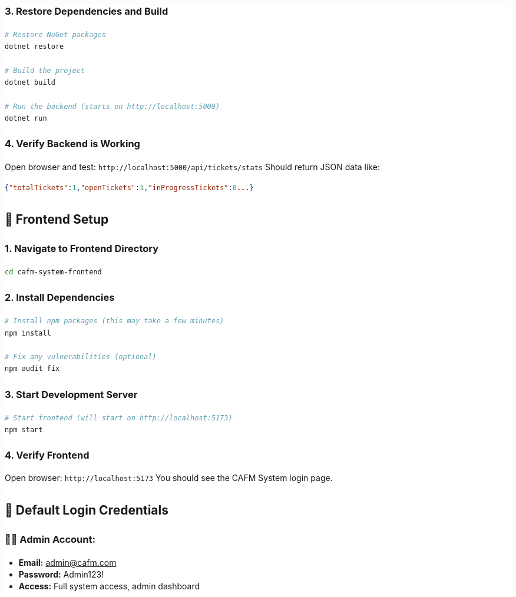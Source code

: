 ### 3. Restore Dependencies and Build
```bash
# Restore NuGet packages
dotnet restore

# Build the project
dotnet build

# Run the backend (starts on http://localhost:5000)
dotnet run
```

### 4. Verify Backend is Working
Open browser and test: `http://localhost:5000/api/tickets/stats`
Should return JSON data like:
```json
{"totalTickets":1,"openTickets":1,"inProgressTickets":0...}
```

## 🎨 Frontend Setup

### 1. Navigate to Frontend Directory
```bash
cd cafm-system-frontend
```

### 2. Install Dependencies
```bash
# Install npm packages (this may take a few minutes)
npm install

# Fix any vulnerabilities (optional)
npm audit fix
```

### 3. Start Development Server
```bash
# Start frontend (will start on http://localhost:5173)
npm start
```

### 4. Verify Frontend
Open browser: `http://localhost:5173`
You should see the CAFM System login page.

## 🔐 Default Login Credentials

### 👨‍💼 Admin Account:
- **Email:** admin@cafm.com
- **Password:** Admin123!
- **Access:** Full system access, admin dashboard
